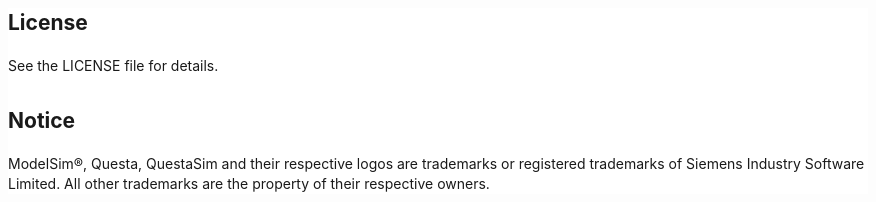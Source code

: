 ```
```


## License

See the LICENSE file for details.

## Notice
ModelSim®, Questa, QuestaSim and their respective logos are trademarks or registered trademarks of Siemens Industry Software Limited.
All other trademarks are the property of their respective owners.
